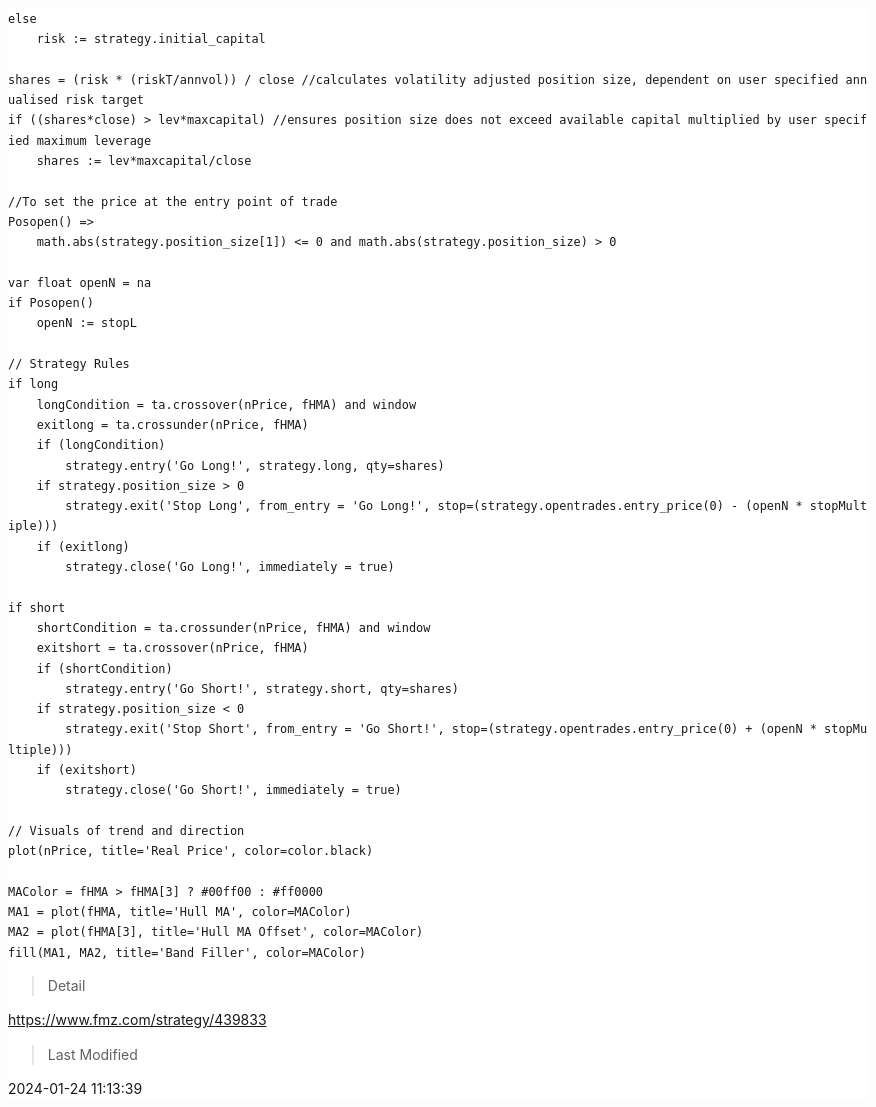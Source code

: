 ``` pinescript
else
    risk := strategy.initial_capital

shares = (risk * (riskT/annvol)) / close //calculates volatility adjusted position size, dependent on user specified annualised risk target
if ((shares*close) > lev*maxcapital) //ensures position size does not exceed available capital multiplied by user specified maximum leverage
    shares := lev*maxcapital/close

//To set the price at the entry point of trade
Posopen() =>
    math.abs(strategy.position_size[1]) <= 0 and math.abs(strategy.position_size) > 0

var float openN = na
if Posopen()
    openN := stopL

// Strategy Rules
if long
    longCondition = ta.crossover(nPrice, fHMA) and window
    exitlong = ta.crossunder(nPrice, fHMA)
    if (longCondition)
        strategy.entry('Go Long!', strategy.long, qty=shares)
    if strategy.position_size > 0    
        strategy.exit('Stop Long', from_entry = 'Go Long!', stop=(strategy.opentrades.entry_price(0) - (openN * stopMultiple)))
    if (exitlong)
        strategy.close('Go Long!', immediately = true)

if short
    shortCondition = ta.crossunder(nPrice, fHMA) and window
    exitshort = ta.crossover(nPrice, fHMA)
    if (shortCondition)
        strategy.entry('Go Short!', strategy.short, qty=shares)
    if strategy.position_size < 0   
        strategy.exit('Stop Short', from_entry = 'Go Short!', stop=(strategy.opentrades.entry_price(0) + (openN * stopMultiple)))
    if (exitshort)
        strategy.close('Go Short!', immediately = true)

// Visuals of trend and direction
plot(nPrice, title='Real Price', color=color.black)

MAColor = fHMA > fHMA[3] ? #00ff00 : #ff0000
MA1 = plot(fHMA, title='Hull MA', color=MAColor)
MA2 = plot(fHMA[3], title='Hull MA Offset', color=MAColor)
fill(MA1, MA2, title='Band Filler', color=MAColor)
```

> Detail

https://www.fmz.com/strategy/439833

> Last Modified

2024-01-24 11:13:39
